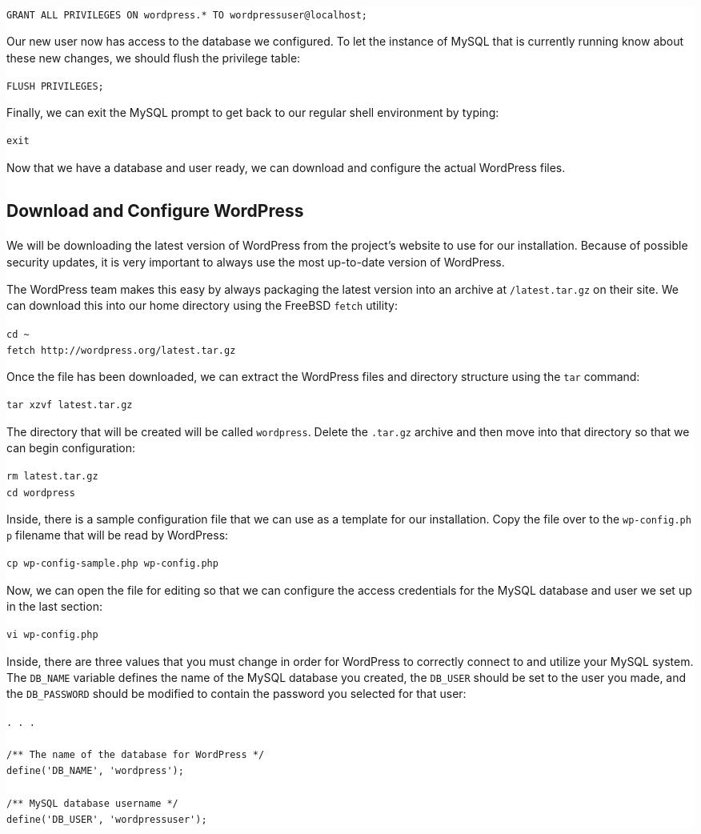     GRANT ALL PRIVILEGES ON wordpress.* TO wordpressuser@localhost;

Our new user now has access to the database we configured. To let the instance of MySQL that is currently running know about these new changes, we should flush the privilege table:

    FLUSH PRIVILEGES;

Finally, we can exit the MySQL prompt to get back to our regular shell environment by typing:

    exit

Now that we have a database and user ready, we can download and configure the actual WordPress files.

## Download and Configure WordPress

We will be downloading the latest version of WordPress from the project’s website to use for our installation. Because of possible security updates, it is very important to always use the most up-to-date version of WordPress.

The WordPress team makes this easy by always packaging the latest version into an archive at `/latest.tar.gz` on their site. We can download this into our home directory using the FreeBSD `fetch` utility:

    cd ~
    fetch http://wordpress.org/latest.tar.gz

Once the file has been downloaded, we can extract the WordPress files and directory structure using the `tar` command:

    tar xzvf latest.tar.gz

The directory that will be created will be called `wordpress`. Delete the `.tar.gz` archive and then move into that directory so that we can begin configuration:

    rm latest.tar.gz
    cd wordpress

Inside, there is a sample configuration file that we can use as a template for our installation. Copy the file over to the `wp-config.php` filename that will be read by WordPress:

    cp wp-config-sample.php wp-config.php

Now, we can open the file for editing so that we can configure the access credentials for the MySQL database and user we set up in the last section:

    vi wp-config.php

Inside, there are three values that you must change in order for WordPress to correctly connect to and utilize your MySQL system. The `DB_NAME` variable defines the name of the MySQL database you created, the `DB_USER` should be set to the user you made, and the `DB_PASSWORD` should be modified to contain the password you selected for that user:

    . . .
    
    /** The name of the database for WordPress */
    define('DB_NAME', 'wordpress');
    
    /** MySQL database username */
    define('DB_USER', 'wordpressuser');
    